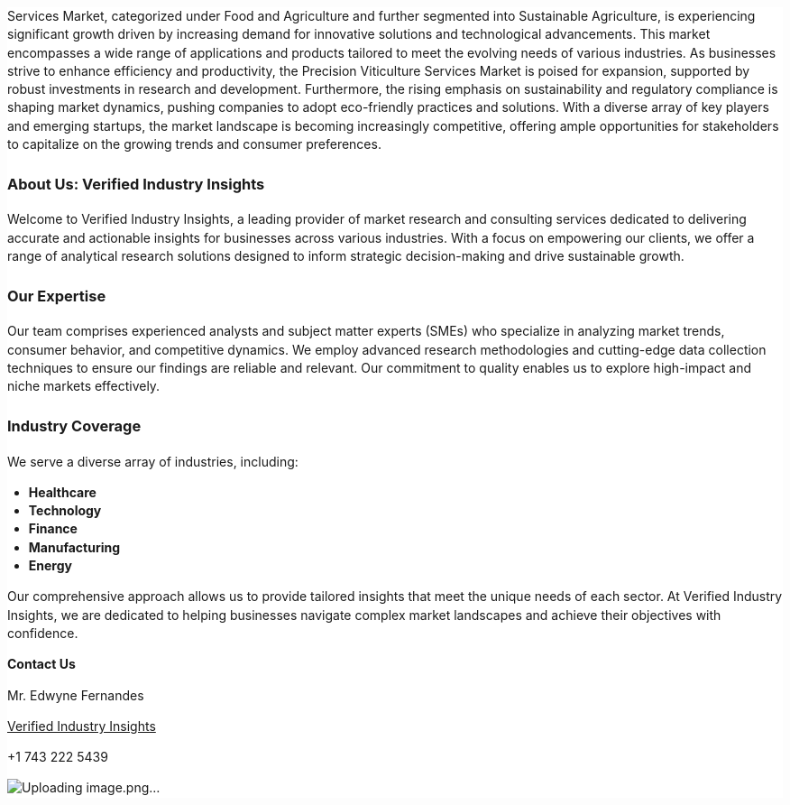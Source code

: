 Services Market, categorized under Food and Agriculture and further segmented into Sustainable Agriculture, is experiencing significant growth driven by increasing demand for innovative solutions and technological advancements. This market encompasses a wide range of applications and products tailored to meet the evolving needs of various industries. As businesses strive to enhance efficiency and productivity, the Precision Viticulture Services Market is poised for expansion, supported by robust investments in research and development. Furthermore, the rising emphasis on sustainability and regulatory compliance is shaping market dynamics, pushing companies to adopt eco-friendly practices and solutions. With a diverse array of key players and emerging startups, the market landscape is becoming increasingly competitive, offering ample opportunities for stakeholders to capitalize on the growing trends and consumer preferences.</p><h3>About Us: Verified Industry Insights</h3><p>Welcome to Verified Industry Insights, a leading provider of market research and consulting services dedicated to delivering accurate and actionable insights for businesses across various industries. With a focus on empowering our clients, we offer a range of analytical research solutions designed to inform strategic decision-making and drive sustainable growth.</p><h3>Our Expertise</h3><p>Our team comprises experienced analysts and subject matter experts (SMEs) who specialize in analyzing market trends, consumer behavior, and competitive dynamics. We employ advanced research methodologies and cutting-edge data collection techniques to ensure our findings are reliable and relevant. Our commitment to quality enables us to explore high-impact and niche markets effectively.</p><h3>Industry Coverage</h3><p>We serve a diverse array of industries, including:</p><ul><li><strong>Healthcare</strong></li><li><strong>Technology</strong></li><li><strong>Finance</strong></li><li><strong>Manufacturing</strong></li><li><strong>Energy</strong></li></ul><p>Our comprehensive approach allows us to provide tailored insights that meet the unique needs of each sector. At Verified Industry Insights, we are dedicated to helping businesses navigate complex market landscapes and achieve their objectives with confidence.</p><p><strong>Contact Us</strong></p><p>Mr. Edwyne Fernandes</p><p><a href="https://www.verifiedindustryinsights.com/">Verified Industry Insights</a></p><p>+1 743 222 5439</p>
![Uploading image.png…]()
